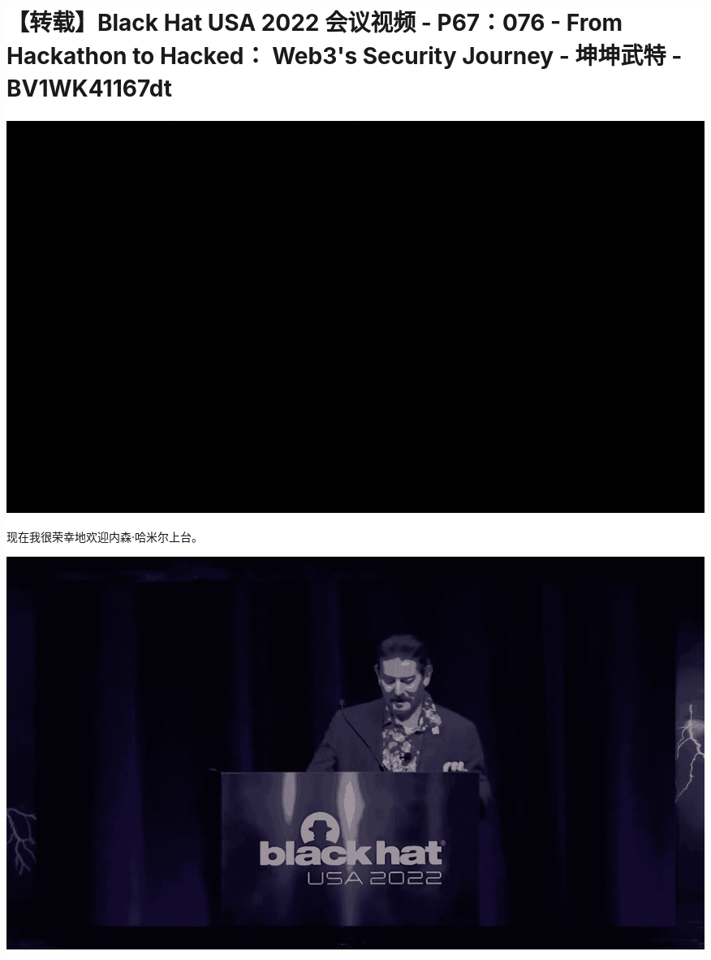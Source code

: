 # 【转载】Black Hat USA 2022 会议视频 - P67：076 - From Hackathon to Hacked： Web3's Security Journey - 坤坤武特 - BV1WK41167dt

![](img/f88d78632b7fd672a0c10e3779b4c245_0.png)

现在我很荣幸地欢迎内森·哈米尔上台。

![](img/f88d78632b7fd672a0c10e3779b4c245_2.png)
